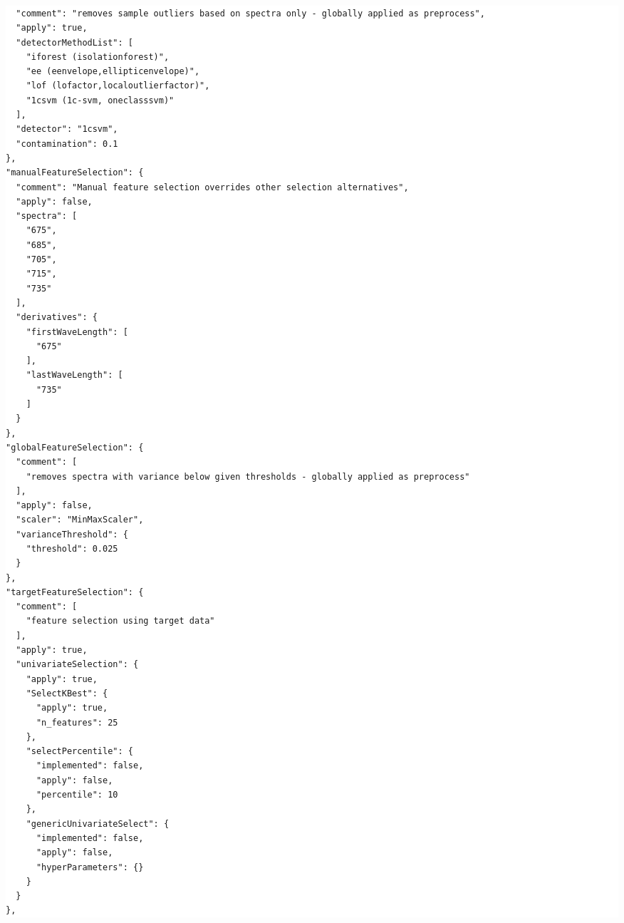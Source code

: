 ```
  "comment": "removes sample outliers based on spectra only - globally applied as preprocess",
  "apply": true,
  "detectorMethodList": [
    "iforest (isolationforest)",
    "ee (eenvelope,ellipticenvelope)",
    "lof (lofactor,localoutlierfactor)",
    "1csvm (1c-svm, oneclasssvm)"
  ],
  "detector": "1csvm",
  "contamination": 0.1
},
"manualFeatureSelection": {
  "comment": "Manual feature selection overrides other selection alternatives",
  "apply": false,
  "spectra": [
    "675",
    "685",
    "705",
    "715",
    "735"
  ],
  "derivatives": {
    "firstWaveLength": [
      "675"
    ],
    "lastWaveLength": [
      "735"
    ]
  }
},
"globalFeatureSelection": {
  "comment": [
    "removes spectra with variance below given thresholds - globally applied as preprocess"
  ],
  "apply": false,
  "scaler": "MinMaxScaler",
  "varianceThreshold": {
    "threshold": 0.025
  }
},
"targetFeatureSelection": {
  "comment": [
    "feature selection using target data"
  ],
  "apply": true,
  "univariateSelection": {
    "apply": true,
    "SelectKBest": {
      "apply": true,
      "n_features": 25
    },
    "selectPercentile": {
      "implemented": false,
      "apply": false,
      "percentile": 10
    },
    "genericUnivariateSelect": {
      "implemented": false,
      "apply": false,
      "hyperParameters": {}
    }
  }
},
```